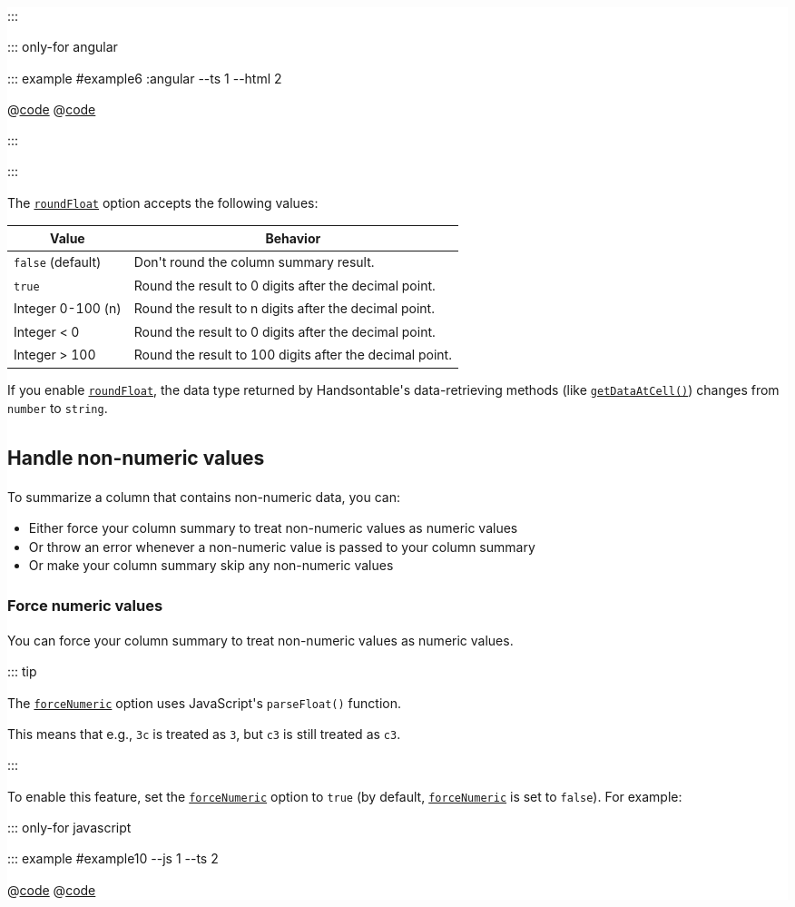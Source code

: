 :::

::: only-for angular

::: example #example6 :angular --ts 1 --html 2

@[code](@/content/guides/columns/column-summary/angular/example6.ts)
@[code](@/content/guides/columns/column-summary/angular/example6.html)

:::

:::

The [`roundFloat`](@/api/columnSummary.md) option accepts the following values:

| Value             | Behavior                                                |
| ----------------- | ------------------------------------------------------- |
| `false` (default) | Don't round the column summary result.                  |
| `true`            | Round the result to 0 digits after the decimal point.   |
| Integer 0-100 (n) | Round the result to n digits after the decimal point.   |
| Integer < 0       | Round the result to 0 digits after the decimal point.   |
| Integer > 100     | Round the result to 100 digits after the decimal point. |

If you enable [`roundFloat`](@/api/columnSummary.md), the data type returned by Handsontable's data-retrieving methods 
(like [`getDataAtCell()`](@/api/core.md#getdataatcell)) changes from `number` to `string`.

## Handle non-numeric values

To summarize a column that contains non-numeric data, you can:

- Either force your column summary to treat non-numeric values as numeric values
- Or throw an error whenever a non-numeric value is passed to your column summary
- Or make your column summary skip any non-numeric values

### Force numeric values

You can force your column summary to treat non-numeric values as numeric values.

::: tip

The [`forceNumeric`](@/api/columnSummary.md) option uses JavaScript's `parseFloat()` function.

This means that e.g., `3c` is treated as `3`, but `c3` is still treated as `c3`.

:::

To enable this feature, set the [`forceNumeric`](@/api/columnSummary.md) option to `true` (by default, [`forceNumeric`](@/api/columnSummary.md) is set to `false`). For example:

::: only-for javascript

::: example #example10 --js 1 --ts 2

@[code](@/content/guides/columns/column-summary/javascript/example10.js)
@[code](@/content/guides/columns/column-summary/javascript/example10.ts)
